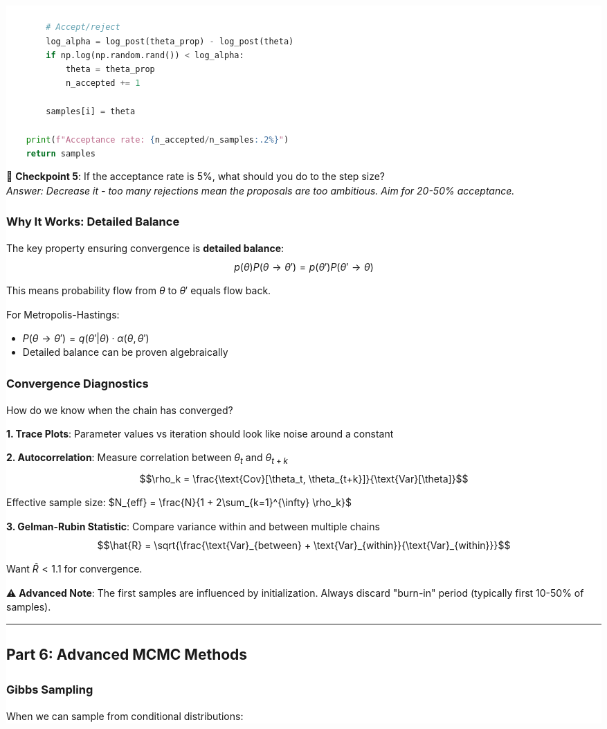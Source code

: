 ```python
        
        # Accept/reject
        log_alpha = log_post(theta_prop) - log_post(theta)
        if np.log(np.random.rand()) < log_alpha:
            theta = theta_prop
            n_accepted += 1
        
        samples[i] = theta
    
    print(f"Acceptance rate: {n_accepted/n_samples:.2%}")
    return samples
```

📝 **Checkpoint 5**: If the acceptance rate is 5%, what should you do to the step size?  
*Answer: Decrease it - too many rejections mean the proposals are too ambitious. Aim for 20-50% acceptance.*

### Why It Works: Detailed Balance

The key property ensuring convergence is **detailed balance**:
$$p(\theta) P(\theta \to \theta') = p(\theta') P(\theta' \to \theta)$$

This means probability flow from $\theta$ to $\theta'$ equals flow back.

For Metropolis-Hastings:
- $P(\theta \to \theta') = q(\theta'|\theta) \cdot \alpha(\theta, \theta')$
- Detailed balance can be proven algebraically

### Convergence Diagnostics

How do we know when the chain has converged?

**1. Trace Plots**: Parameter values vs iteration should look like noise around a constant

**2. Autocorrelation**: Measure correlation between $\theta_t$ and $\theta_{t+k}$
$$\rho_k = \frac{\text{Cov}[\theta_t, \theta_{t+k}]}{\text{Var}[\theta]}$$

Effective sample size: $N_{eff} = \frac{N}{1 + 2\sum_{k=1}^{\infty} \rho_k}$

**3. Gelman-Rubin Statistic**: Compare variance within and between multiple chains
$$\hat{R} = \sqrt{\frac{\text{Var}_{between} + \text{Var}_{within}}{\text{Var}_{within}}}$$

Want $\hat{R} < 1.1$ for convergence.

⚠️ **Advanced Note**: The first samples are influenced by initialization. Always discard "burn-in" period (typically first 10-50% of samples).

---

## Part 6: Advanced MCMC Methods

### Gibbs Sampling

When we can sample from conditional distributions:

